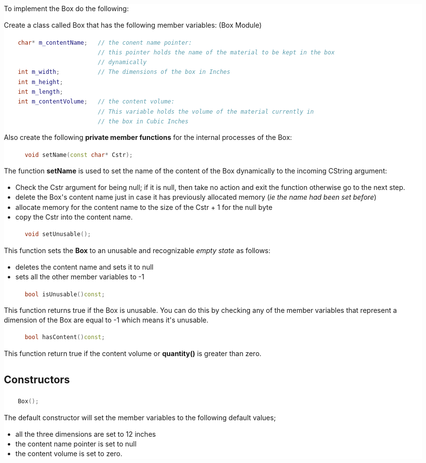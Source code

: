 To implement the Box do the following:

Create a class called Box that has the following member variables: (Box Module)

```C++
    char* m_contentName;   // the conent name pointer:
                           // this pointer holds the name of the material to be kept in the box
                           // dynamically
    int m_width;           // The dimensions of the box in Inches
    int m_height;
    int m_length;
    int m_contentVolume;   // the content volume:
                           // This variable holds the volume of the material currently in 
                           // the box in Cubic Inches
```

Also create the following **private member functions** for the internal processes of the Box:

```C++
      void setName(const char* Cstr);
```
The function **setName** is used to set the name of the content of the Box dynamically to the incoming CString argument:
- Check the Cstr argument for being null; if it is null, then take no action and exit the function otherwise go to the next step.
- delete the Box's content name just in case it has previously allocated memory (*ie the name had been set before*)
- allocate memory for the content name to the size of the Cstr + 1 for the null byte
- copy the Cstr into the content name.


```C++
      void setUnusable();
```
This function sets the **Box** to an unusable and recognizable *empty state* as follows:
- deletes the content name and sets it to null
- sets all the other member variables to -1 

```C++
      bool isUnusable()const;
```
This function returns true if the Box is unusable. You can do this by checking any of the member variables that represent a dimension of the Box are equal to -1 which means it's unusable.

```C++
      bool hasContent()const;
```
This function return true if the content volume or **quantity()** is greater than zero.

## Constructors 

```C++
    Box();
```
The default constructor will set the member variables to the following default values;
- all the three dimensions are set to 12 inches
- the content name pointer is set to null
- the content volume is set to zero.
